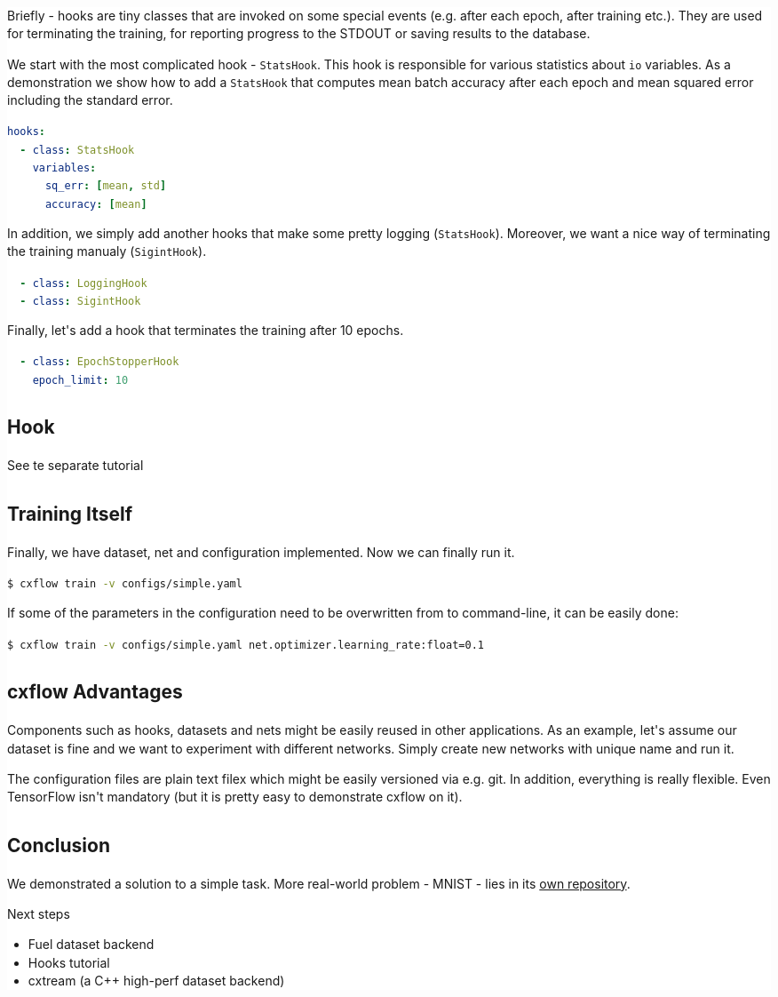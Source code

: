 Briefly - hooks are tiny classes that are invoked on some special events (e.g. after each epoch, after training etc.).
They are used for terminating the training, for reporting progress to the STDOUT or saving results to the database.

We start with the most complicated hook - `StatsHook`.
This hook is responsible for various statistics about `io` variables.
As a demonstration we show how to add a `StatsHook` that computes mean batch accuracy after each epoch and mean squared error
including the standard error.
```yaml
hooks:
  - class: StatsHook
    variables:
      sq_err: [mean, std]
      accuracy: [mean]
```

In addition, we simply add another hooks that make some pretty logging (`StatsHook`).
Moreover, we want a nice way of terminating the training manualy (`SigintHook`).
```yaml
  - class: LoggingHook
  - class: SigintHook
```

Finally, let's add a hook that terminates the training after 10 epochs.
```yaml
  - class: EpochStopperHook
    epoch_limit: 10
```

## Hook
See te separate tutorial

## Training Itself
Finally, we have dataset, net and configuration implemented.
Now we can finally run it.
```bash
$ cxflow train -v configs/simple.yaml
```

If some of the parameters in the configuration need to be overwritten from to command-line, it can be easily done:

```bash
$ cxflow train -v configs/simple.yaml net.optimizer.learning_rate:float=0.1
```
## cxflow Advantages
Components such as hooks, datasets and nets might be easily reused in other applications.
As an example, let's assume our dataset is fine and we want to experiment with different networks.
Simply create new networks with unique name and run it.

The configuration files are plain text filex which might be easily versioned via e.g. git.
In addition, everything is really flexible.
Even TensorFlow isn't mandatory (but it is pretty easy to demonstrate cxflow on it).

## Conclusion
We demonstrated a solution to a simple task.
More real-world problem - MNIST - lies in its [own repository](https://gitlab.com/Cognexa/cxMNIST).

Next steps

- Fuel dataset backend
- Hooks tutorial
- cxtream (a C++ high-perf dataset backend)
